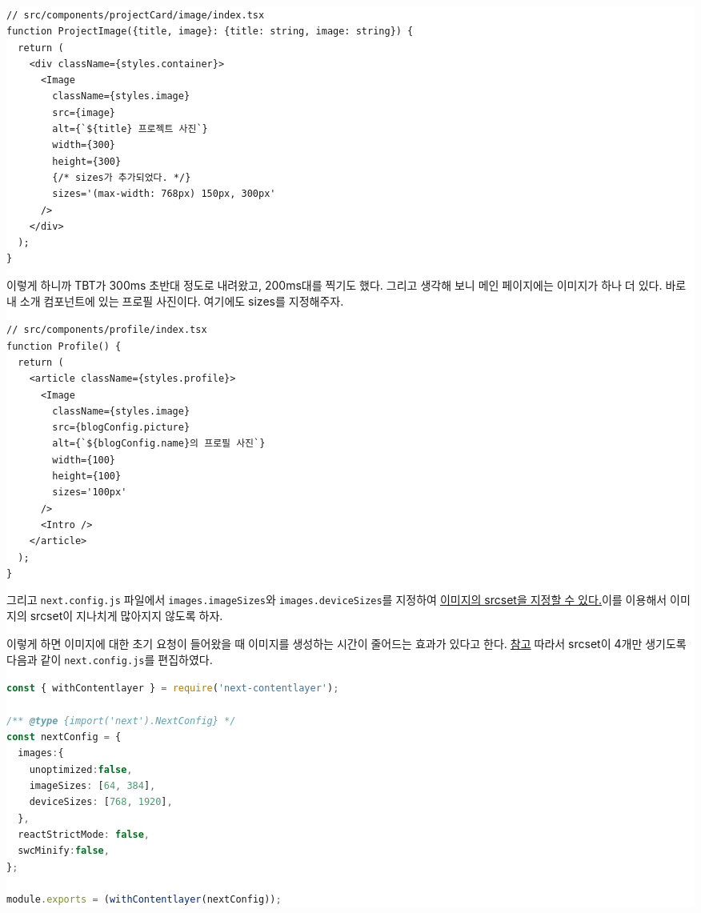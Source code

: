 ```tsx
// src/components/projectCard/image/index.tsx
function ProjectImage({title, image}: {title: string, image: string}) {
  return (
    <div className={styles.container}>
      <Image
        className={styles.image}
        src={image} 
        alt={`${title} 프로젝트 사진`}
        width={300}
        height={300}
        {/* sizes가 추가되었다. */}
        sizes='(max-width: 768px) 150px, 300px'
      />
    </div>
  );
}
```

이렇게 하니까 TBT가 300ms 초반대 정도로 내려왔고, 200ms대를 찍기도 했다. 그리고 생각해 보니 메인 페이지에는 이미지가 하나 더 있다. 바로 내 소개 컴포넌트에 있는 프로필 사진이다. 여기에도 sizes를 지정해주자.

```tsx
// src/components/profile/index.tsx
function Profile() {
  return (
    <article className={styles.profile}>
      <Image 
        className={styles.image} 
        src={blogConfig.picture} 
        alt={`${blogConfig.name}의 프로필 사진`} 
        width={100}
        height={100}
        sizes='100px'
      />
      <Intro />
    </article>
  );
}
```

그리고 `next.config.js` 파일에서 `images.imageSizes`와 `images.deviceSizes`를 지정하여 [이미지의 srcset을 지정할 수 있다.](https://nextjs.org/docs/pages/api-reference/components/image#devicesizes)이를 이용해서 이미지의 srcset이 지나치게 많아지지 않도록 하자.

이렇게 하면 이미지에 대한 초기 요청이 들어왔을 때 이미지를 생성하는 시간이 줄어드는 효과가 있다고 한다. [참고](https://fe-developers.kakaoent.com/2022/220714-next-image/) 따라서 srcset이 4개만 생기도록 다음과 같이 `next.config.js`를 편집하였다.

```ts
const { withContentlayer } = require('next-contentlayer');

/** @type {import('next').NextConfig} */
const nextConfig = {
  images:{
    unoptimized:false,
    imageSizes: [64, 384],
    deviceSizes: [768, 1920],
  },
  reactStrictMode: false,
  swcMinify:false,
};

module.exports = (withContentlayer(nextConfig));
```
